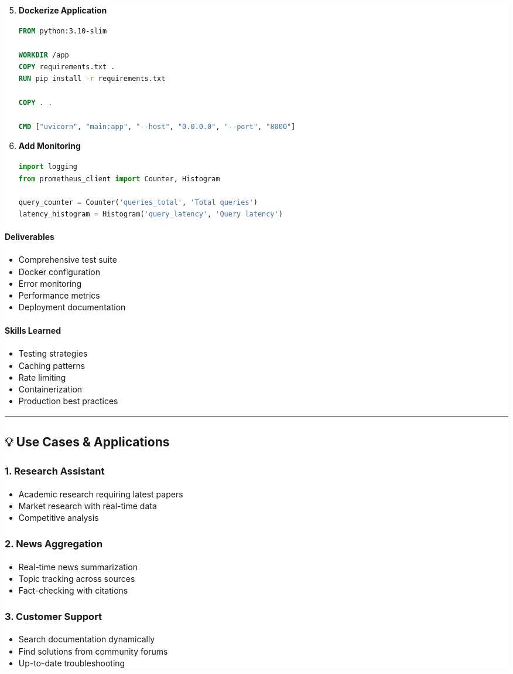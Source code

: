 5. **Dockerize Application**
   ```dockerfile
   FROM python:3.10-slim
   
   WORKDIR /app
   COPY requirements.txt .
   RUN pip install -r requirements.txt
   
   COPY . .
   
   CMD ["uvicorn", "main:app", "--host", "0.0.0.0", "--port", "8000"]
   ```

6. **Add Monitoring**
   ```python
   import logging
   from prometheus_client import Counter, Histogram
   
   query_counter = Counter('queries_total', 'Total queries')
   latency_histogram = Histogram('query_latency', 'Query latency')
   ```

#### Deliverables
- Comprehensive test suite
- Docker configuration
- Error monitoring
- Performance metrics
- Deployment documentation

#### Skills Learned
- Testing strategies
- Caching patterns
- Rate limiting
- Containerization
- Production best practices

---

## 💡 Use Cases & Applications

### 1. **Research Assistant**
- Academic research requiring latest papers
- Market research with real-time data
- Competitive analysis

### 2. **News Aggregation**
- Real-time news summarization
- Topic tracking across sources
- Fact-checking with citations

### 3. **Customer Support**
- Search documentation dynamically
- Find solutions from community forums
- Up-to-date troubleshooting
